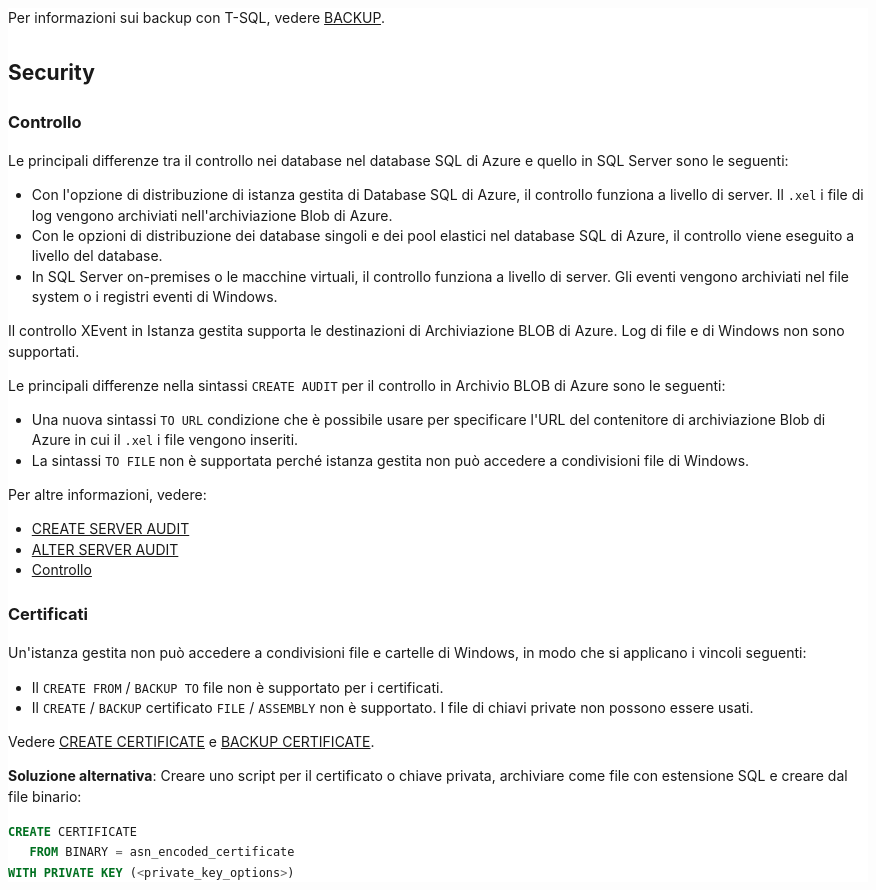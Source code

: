 Per informazioni sui backup con T-SQL, vedere [BACKUP](https://docs.microsoft.com/sql/t-sql/statements/backup-transact-sql).

## <a name="security"></a>Security

### <a name="auditing"></a>Controllo

Le principali differenze tra il controllo nei database nel database SQL di Azure e quello in SQL Server sono le seguenti:

- Con l'opzione di distribuzione di istanza gestita di Database SQL di Azure, il controllo funziona a livello di server. Il `.xel` i file di log vengono archiviati nell'archiviazione Blob di Azure.
- Con le opzioni di distribuzione dei database singoli e dei pool elastici nel database SQL di Azure, il controllo viene eseguito a livello del database.
- In SQL Server on-premises o le macchine virtuali, il controllo funziona a livello di server. Gli eventi vengono archiviati nel file system o i registri eventi di Windows.
 
Il controllo XEvent in Istanza gestita supporta le destinazioni di Archiviazione BLOB di Azure. Log di file e di Windows non sono supportati.

Le principali differenze nella sintassi `CREATE AUDIT` per il controllo in Archivio BLOB di Azure sono le seguenti:

- Una nuova sintassi `TO URL` condizione che è possibile usare per specificare l'URL del contenitore di archiviazione Blob di Azure in cui il `.xel` i file vengono inseriti.
- La sintassi `TO FILE` non è supportata perché istanza gestita non può accedere a condivisioni file di Windows.

Per altre informazioni, vedere: 

- [CREATE SERVER AUDIT](https://docs.microsoft.com/sql/t-sql/statements/create-server-audit-transact-sql) 
- [ALTER SERVER AUDIT](https://docs.microsoft.com/sql/t-sql/statements/alter-server-audit-transact-sql)
- [Controllo](https://docs.microsoft.com/sql/relational-databases/security/auditing/sql-server-audit-database-engine)

### <a name="certificates"></a>Certificati

Un'istanza gestita non può accedere a condivisioni file e cartelle di Windows, in modo che si applicano i vincoli seguenti:

- Il `CREATE FROM` / `BACKUP TO` file non è supportato per i certificati.
- Il `CREATE` / `BACKUP` certificato `FILE` / `ASSEMBLY` non è supportato. I file di chiavi private non possono essere usati. 

Vedere [CREATE CERTIFICATE](https://docs.microsoft.com/sql/t-sql/statements/create-certificate-transact-sql) e [BACKUP CERTIFICATE](https://docs.microsoft.com/sql/t-sql/statements/backup-certificate-transact-sql). 
 
**Soluzione alternativa**: Creare uno script per il certificato o chiave privata, archiviare come file con estensione SQL e creare dal file binario:

```sql
CREATE CERTIFICATE  
   FROM BINARY = asn_encoded_certificate
WITH PRIVATE KEY (<private_key_options>)
```
